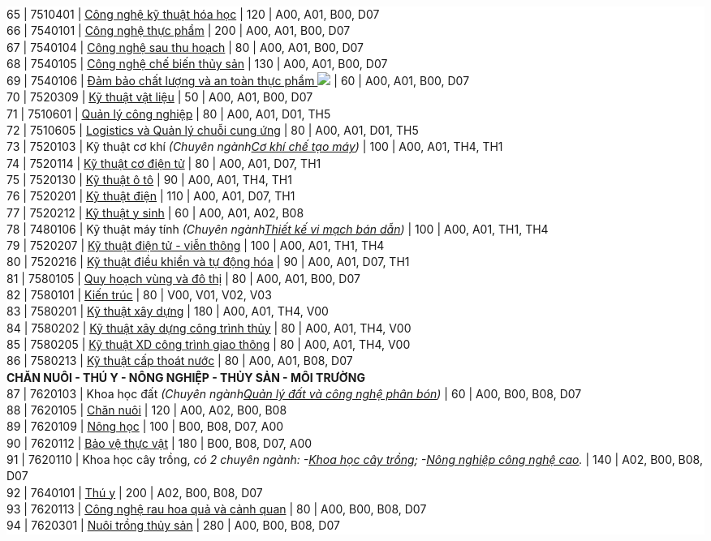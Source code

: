 65 |  7510401 |  [Công nghệ kỹ thuật hóa học](https://tuyensinh.ctu.edu.vn/gioi-thieu-nganh/551-cong-nghe-ky-thuat-hoa-hoc) |  120 |  A00, A01, B00, D07  
66 |  7540101 |  [Công nghệ thực phẩm](https://tuyensinh.ctu.edu.vn/gioi-thieu-nganh/464-cong-nghe-thuc-pham) |  200 |  A00, A01, B00, D07  
67 |  7540104 |  [Công nghệ sau thu hoạch](https://tuyensinh.ctu.edu.vn/gioi-thieu-nganh/564-cong-nghe-sau-thu-hoach) |  80 |  A00, A01, B00, D07  
68 |  7540105 |  [Công nghệ chế biến thủy sản](https://tuyensinh.ctu.edu.vn/gioi-thieu-nganh/518-cong-nghe-che-bien-thuy-san) |  130 |  A00, A01, B00, D07  
69 |  7540106 |  [Đảm bảo chất lượng và an toàn thực phẩm ![](https://tuyensinh.ctu.edu.vn/images/upload/new.gif)](https://tuyensinh.ctu.edu.vn/gioi-thieu-nganh/1096-dam-bao-chat-luong-va-an-toan-thuc-pham) |  60 |  A00, A01, B00, D07  
70 |  7520309 |  [Kỹ thuật vật liệu](https://tuyensinh.ctu.edu.vn/gioi-thieu-nganh/744-ky-thuat-vat-lieu) |  50 |  A00, A01, B00, D07  
71 |  7510601 |  [Quản lý công nghiệp](https://tuyensinh.ctu.edu.vn/gioi-thieu-nganh/491-quan-ly-cong-nghiep) |  80 |  A00, A01, D01, TH5  
72 |  7510605 |  [Logistics và Quản lý chuỗi cung ứng](https://tuyensinh.ctu.edu.vn/gioi-thieu-nganh/1002-logistics-quan-ly-chuoi-cung-ung) |  80 |  A00, A01, D01, TH5  
73 |  7520103 |  Kỹ thuật cơ khí _(Chuyên ngành[Cơ khí chế tạo máy](https://tuyensinh.ctu.edu.vn/gioi-thieu-nganh/769-ky-thuat-co-khi-co-khi-che-tao-may))_ |  100 |  A00, A01, TH4, TH1  
74 |  7520114 |  [Kỹ thuật cơ điện tử](https://tuyensinh.ctu.edu.vn/gioi-thieu-nganh/490-ky-thuat-co-dien-tu) |  80 |  A00, A01, D07, TH1  
75 |  7520130 |  [Kỹ thuật ô tô](https://tuyensinh.ctu.edu.vn/gioi-thieu-nganh/1047-ky-thuat-o-to) |  90 |  A00, A01, TH4, TH1  
76 |  7520201 |  [Kỹ thuật điện](https://tuyensinh.ctu.edu.vn/gioi-thieu-nganh/489-ky-thuat-dien) |  110 |  A00, A01, D07, TH1  
77 |  7520212 |  [Kỹ thuật y sinh](https://tuyensinh.ctu.edu.vn/gioi-thieu-nganh/1054-ky-thuat-y-sinh) |  60 |  A00, A01, A02, B08  
78 |  7480106 |  Kỹ thuật máy tính _(Chuyên ngành[Thiết kế vi mạch bán dẫn](https://tuyensinh.ctu.edu.vn/gioi-thieu-nganh/1053-thiet-ke-vi-mach-ban-dan))_ |  100 |  A00, A01, TH1, TH4  
79 |  7520207 |  [Kỹ thuật điện tử - viễn thông](https://tuyensinh.ctu.edu.vn/gioi-thieu-nganh/486-ky-thuat-dien-tu-vien-thong) |  100 |  A00, A01, TH1, TH4  
80 |  7520216 |  [Kỹ thuật điều khiển và tự động hóa](https://tuyensinh.ctu.edu.vn/gioi-thieu-nganh/488-ky-thuat-dieu-khien-va-tu-dong-hoa) |  90 |  A00, A01, D07, TH1  
81 |  7580105 |  [Quy hoạch vùng và đô thị](https://tuyensinh.ctu.edu.vn/gioi-thieu-nganh/1022-quy-hoach-vung-do-thi.html) |  80 |  A00, A01, B00, D07  
82 |  7580101 |  [Kiến trúc](https://tuyensinh.ctu.edu.vn/gioi-thieu-nganh/1021-kien-truc.html) |  80 |  V00, V01, V02, V03  
83 |  7580201 |  [Kỹ thuật xây dựng](https://tuyensinh.ctu.edu.vn/gioi-thieu-nganh/485-ky-thuat-xay-dung) |  180 |  A00, A01, TH4, V00  
84 |  7580202 |  [Kỹ thuật xây dựng công trình thủy](https://tuyensinh.ctu.edu.vn/gioi-thieu-nganh/753-ky-thuat-xay-dung-cong-trinh-thuy) |  80 |  A00, A01, TH4, V00  
85 |  7580205 |  [Kỹ thuật XD công trình giao thông](https://tuyensinh.ctu.edu.vn/gioi-thieu-nganh/754-ky-thuat-xay-dung-cong-trinh-giao-thong) |  80 |  A00, A01, TH4, V00  
86 |  7580213 |  [Kỹ thuật cấp thoát nước](https://tuyensinh.ctu.edu.vn/gioi-thieu-nganh/1005-ky-thuat-cap-thoat-nuoc) |  80 |  A00, A01, B08, D07  
**CHĂN NUÔI - THÚ Y - NÔNG NGHIỆP - THỦY SẢN - MÔI TRƯỜNG**  
87 |  7620103 |  Khoa học đất _(Chuyên ngành[Quản lý đất và công nghệ phân bón](https://tuyensinh.ctu.edu.vn/gioi-thieu-nganh/907-quan-ly-dat-va-cong-nghe-phan-bon))_ |  60 |  A00, B00, B08, D07  
88 |  7620105 |  [Chăn nuôi](https://tuyensinh.ctu.edu.vn/gioi-thieu-nganh/465-chan-nuo) |  120 |  A00, A02, B00, B08  
89 |  7620109 |  [Nông học](https://tuyensinh.ctu.edu.vn/gioi-thieu-nganh/468-nong-hoc) |  100 |  B00, B08, D07, A00  
90 |  7620112 |  [Bảo vệ thực vật](https://tuyensinh.ctu.edu.vn/gioi-thieu-nganh/470-bao-ve-thuc-vat) |  180 |  B00, B08, D07, A00  
91 |  7620110 |  Khoa học cây trồng, _có 2 chuyên ngành:_ _-[Khoa học cây trồng](https://tuyensinh.ctu.edu.vn/gioi-thieu-nganh/774-khoa-hoc-cay-trong-khoa-hoc-cay-trong);_ _-[Nông nghiệp công nghệ cao](https://tuyensinh.ctu.edu.vn/gioi-thieu-nganh/906-nong-nghiep-cong-nghe-cao)._ |  140 |  A02, B00, B08, D07  
92 |  7640101 |  [Thú y](https://tuyensinh.ctu.edu.vn/gioi-thieu-nganh/466-thu-y) |  200 |  A02, B00, B08, D07  
93 |  7620113 |  [Công nghệ rau hoa quả và cảnh quan](https://tuyensinh.ctu.edu.vn/gioi-thieu-nganh/469-cong-nghe-rau-hoa-qua-va-canh-quan) |  80 |  A00, B00, B08, D07  
94 |  7620301 |  [Nuôi trồng thủy sản](https://tuyensinh.ctu.edu.vn/gioi-thieu-nganh/519-nuoi-trong-thuy-san) |  280 |  A00, B00, B08, D07  